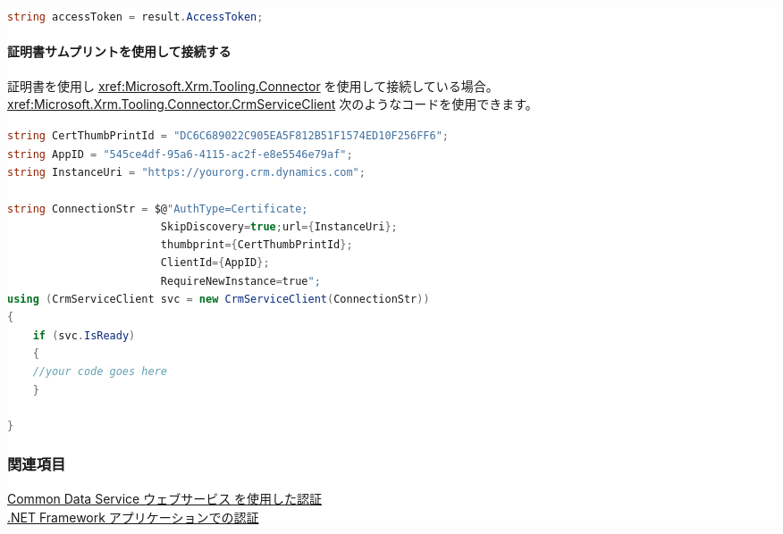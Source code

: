 ```csharp
string accessToken = result.AccessToken;
```
#### <a name="connect-using-a-certificate-thumbprint"></a>証明書サムプリントを使用して接続する

証明書を使用し <xref:Microsoft.Xrm.Tooling.Connector> を使用して接続している場合。<xref:Microsoft.Xrm.Tooling.Connector.CrmServiceClient> 次のようなコードを使用できます。

```csharp
string CertThumbPrintId = "DC6C689022C905EA5F812B51F1574ED10F256FF6";
string AppID = "545ce4df-95a6-4115-ac2f-e8e5546e79af";
string InstanceUri = "https://yourorg.crm.dynamics.com";

string ConnectionStr = $@"AuthType=Certificate;
                        SkipDiscovery=true;url={InstanceUri};
                        thumbprint={CertThumbPrintId};
                        ClientId={AppID};
                        RequireNewInstance=true";
using (CrmServiceClient svc = new CrmServiceClient(ConnectionStr))
{
    if (svc.IsReady)
    {
    //your code goes here
    }

}
```


### <a name="see-also"></a>関連項目

[ Common Data Service ウェブサービス を使用した認証](authentication.md)<br />
[.NET Framework アプリケーションでの認証](authenticate-dot-net-framework.md)
